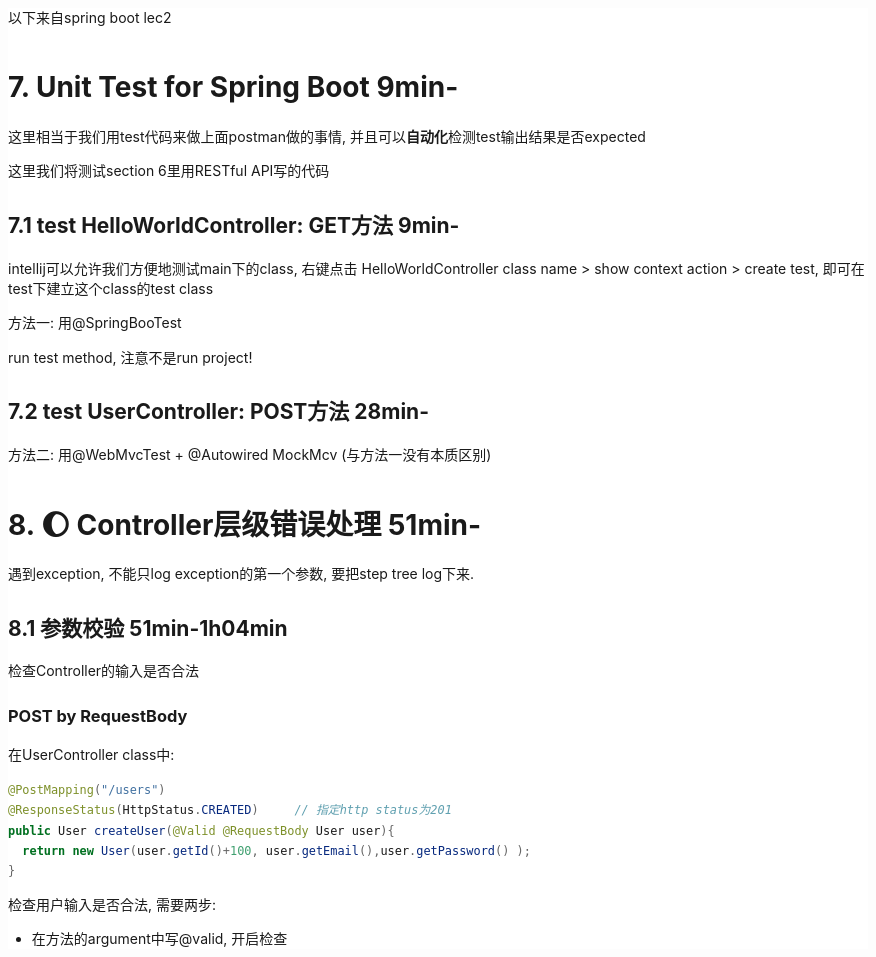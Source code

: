 以下来自spring boot lec2 

# 7. Unit Test for Spring Boot 9min-

这里相当于我们用test代码来做上面postman做的事情, 并且可以**自动化**检测test输出结果是否expected

这里我们将测试section 6里用RESTful API写的代码

## 7.1 test HelloWorldController: GET方法 9min-

intellij可以允许我们方便地测试main下的class, 右键点击 HelloWorldController class name > show context action > create test, 即可在test下建立这个class的test class



方法一: 用@SpringBooTest



run test method, 注意不是run project!



## 7.2 test UserController: POST方法 28min-

方法二: 用@WebMvcTest + @Autowired MockMcv  (与方法一没有本质区别) 





# 8. :moon: Controller层级错误处理 51min-

遇到exception, 不能只log exception的第一个参数, 要把step tree log下来.



## 8.1 参数校验 51min-1h04min

检查Controller的输入是否合法

### POST by RequestBody

在UserController class中: 

```java
@PostMapping("/users")
@ResponseStatus(HttpStatus.CREATED)     // 指定http status为201
public User createUser(@Valid @RequestBody User user){
  return new User(user.getId()+100, user.getEmail(),user.getPassword() );
}
```



检查用户输入是否合法, 需要两步:

+ 在方法的argument中写@valid, 开启检查
